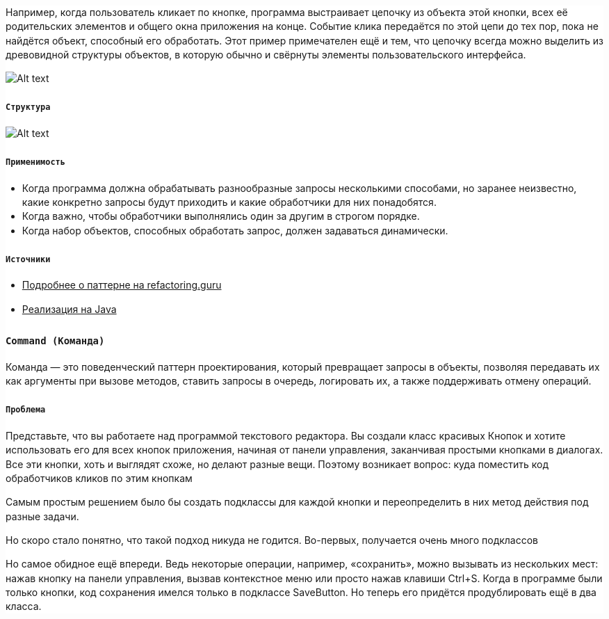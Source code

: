 Например, когда пользователь кликает по кнопке, программа выстраивает цепочку из объекта этой кнопки,
всех её родительских элементов и общего окна приложения на конце. Событие клика передаётся по этой цепи до тех пор,
пока не найдётся объект, способный его обработать. Этот пример примечателен ещё и тем, что цепочку всегда можно выделить
из древовидной структуры объектов, в которую обычно и свёрнуты элементы пользовательского интерфейса.

![Alt text](https://refactoring.guru/images/patterns/diagrams/chain-of-responsibility/solution2-ru-2x.png)

#### `Структура`

![Alt text](https://refactoring.guru/images/patterns/diagrams/chain-of-responsibility/example-ru-2x.png)

#### `Применимость`

- Когда программа должна обрабатывать разнообразные запросы несколькими способами, но заранее неизвестно,
  какие конкретно запросы будут приходить и какие обработчики для них понадобятся.
- Когда важно, чтобы обработчики выполнялись один за другим в строгом порядке.
- Когда набор объектов, способных обработать запрос, должен задаваться динамически.

#### `Источники`

- [Подробнее о паттерне на refactoring.guru](https://refactoring.guru/ru/design-patterns/chain-of-responsibility)

- [Реализация на Java](https://refactoring.guru/ru/design-patterns/chain-of-responsibility/java/example)

### `Command (Команда)`

Команда — это поведенческий паттерн проектирования, который превращает запросы в объекты, позволяя
передавать их как аргументы при вызове методов, ставить запросы в очередь, логировать их, а также
поддерживать отмену операций.

#### `Проблема`

Представьте, что вы работаете над программой текстового редактора.
Вы создали класс красивых Кнопок и хотите использовать его для всех кнопок приложения, начиная от панели управления,
заканчивая простыми кнопками в диалогах. Все эти кнопки, хоть и выглядят схоже, но делают разные вещи.
Поэтому возникает вопрос: куда поместить код обработчиков кликов по этим кнопкам

Самым простым решением было бы создать подклассы для каждой кнопки и переопределить в них метод действия под разные задачи.

Но скоро стало понятно, что такой подход никуда не годится. Во-первых, получается очень много подклассов

Но самое обидное ещё впереди. Ведь некоторые операции, например, «сохранить», можно вызывать из нескольких мест:
нажав кнопку на панели управления, вызвав контекстное меню или просто нажав клавиши Ctrl+S.
Когда в программе были только кнопки, код сохранения имелся только в подклассе SaveButton.
Но теперь его придётся продублировать ещё в два класса.
